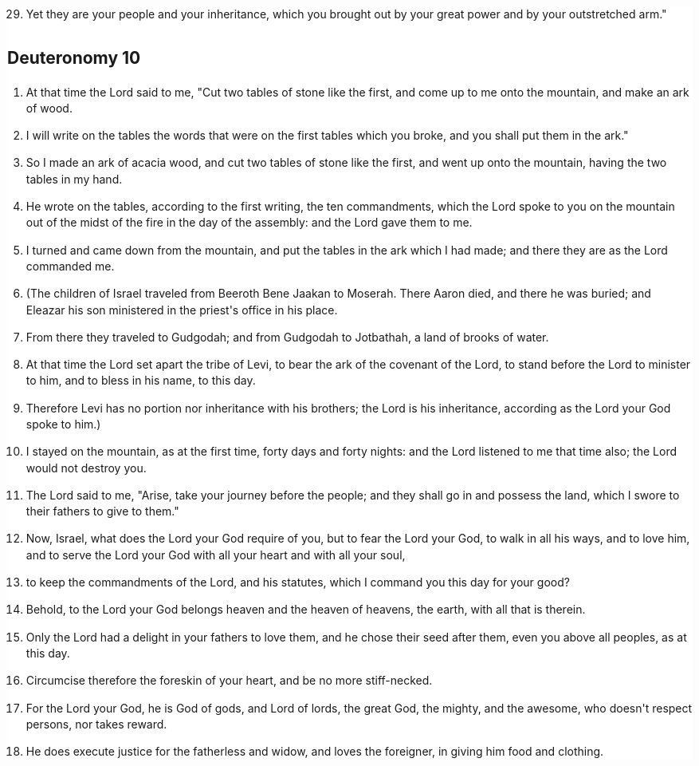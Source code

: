 29. Yet they are your people and your inheritance, which you brought out by your great power and by your outstretched arm."  

## Deuteronomy 10

1. At that time the Lord said to me, "Cut two tables of stone like the first, and come up to me onto the mountain, and make an ark of wood.

2. I will write on the tables the words that were on the first tables which you broke, and you shall put them in the ark."

3. So I made an ark of acacia wood, and cut two tables of stone like the first, and went up onto the mountain, having the two tables in my hand.

4. He wrote on the tables, according to the first writing, the ten commandments, which the Lord spoke to you on the mountain out of the midst of the fire in the day of the assembly: and the Lord gave them to me.

5. I turned and came down from the mountain, and put the tables in the ark which I had made; and there they are as the Lord commanded me.

6. (The children of Israel traveled from Beeroth Bene Jaakan to Moserah. There Aaron died, and there he was buried; and Eleazar his son ministered in the priest's office in his place.

7. From there they traveled to Gudgodah; and from Gudgodah to Jotbathah, a land of brooks of water.

8. At that time the Lord set apart the tribe of Levi, to bear the ark of the covenant of the Lord, to stand before the Lord to minister to him, and to bless in his name, to this day.

9. Therefore Levi has no portion nor inheritance with his brothers; the Lord is his inheritance, according as the Lord your God spoke to him.)

10. I stayed on the mountain, as at the first time, forty days and forty nights: and the Lord listened to me that time also; the Lord would not destroy you.

11. The Lord said to me, "Arise, take your journey before the people; and they shall go in and possess the land, which I swore to their fathers to give to them." 

12. Now, Israel, what does the Lord your God require of you, but to fear the Lord your God, to walk in all his ways, and to love him, and to serve the Lord your God with all your heart and with all your soul,

13. to keep the commandments of the Lord, and his statutes, which I command you this day for your good?

14. Behold, to the Lord your God belongs heaven and the heaven of heavens, the earth, with all that is therein.

15. Only the Lord had a delight in your fathers to love them, and he chose their seed after them, even you above all peoples, as at this day.

16. Circumcise therefore the foreskin of your heart, and be no more stiff-necked.

17. For the Lord your God, he is God of gods, and Lord of lords, the great God, the mighty, and the awesome, who doesn't respect persons, nor takes reward.

18. He does execute justice for the fatherless and widow, and loves the foreigner, in giving him food and clothing.
